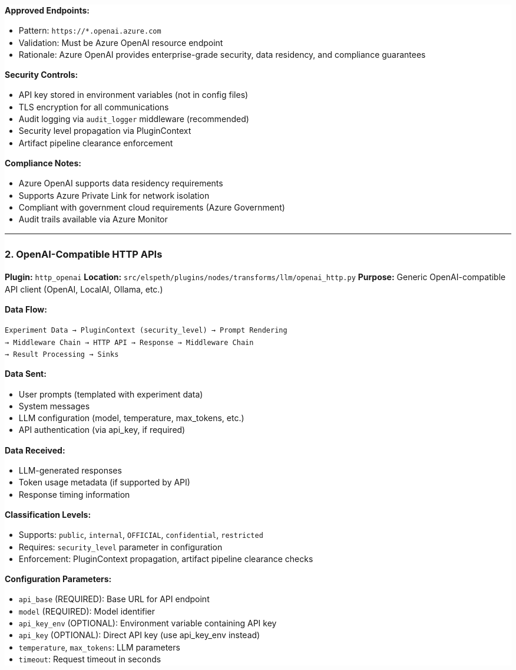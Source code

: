 **Approved Endpoints:**
- Pattern: `https://*.openai.azure.com`
- Validation: Must be Azure OpenAI resource endpoint
- Rationale: Azure OpenAI provides enterprise-grade security, data residency, and compliance guarantees

**Security Controls:**
- API key stored in environment variables (not in config files)
- TLS encryption for all communications
- Audit logging via `audit_logger` middleware (recommended)
- Security level propagation via PluginContext
- Artifact pipeline clearance enforcement

**Compliance Notes:**
- Azure OpenAI supports data residency requirements
- Supports Azure Private Link for network isolation
- Compliant with government cloud requirements (Azure Government)
- Audit trails available via Azure Monitor

---

### 2. OpenAI-Compatible HTTP APIs

**Plugin:** `http_openai`
**Location:** `src/elspeth/plugins/nodes/transforms/llm/openai_http.py`
**Purpose:** Generic OpenAI-compatible API client (OpenAI, LocalAI, Ollama, etc.)

**Data Flow:**
```
Experiment Data → PluginContext (security_level) → Prompt Rendering
→ Middleware Chain → HTTP API → Response → Middleware Chain
→ Result Processing → Sinks
```

**Data Sent:**
- User prompts (templated with experiment data)
- System messages
- LLM configuration (model, temperature, max_tokens, etc.)
- API authentication (via api_key, if required)

**Data Received:**
- LLM-generated responses
- Token usage metadata (if supported by API)
- Response timing information

**Classification Levels:**
- Supports: `public`, `internal`, `OFFICIAL`, `confidential`, `restricted`
- Requires: `security_level` parameter in configuration
- Enforcement: PluginContext propagation, artifact pipeline clearance checks

**Configuration Parameters:**
- `api_base` (REQUIRED): Base URL for API endpoint
- `model` (REQUIRED): Model identifier
- `api_key_env` (OPTIONAL): Environment variable containing API key
- `api_key` (OPTIONAL): Direct API key (use api_key_env instead)
- `temperature`, `max_tokens`: LLM parameters
- `timeout`: Request timeout in seconds
